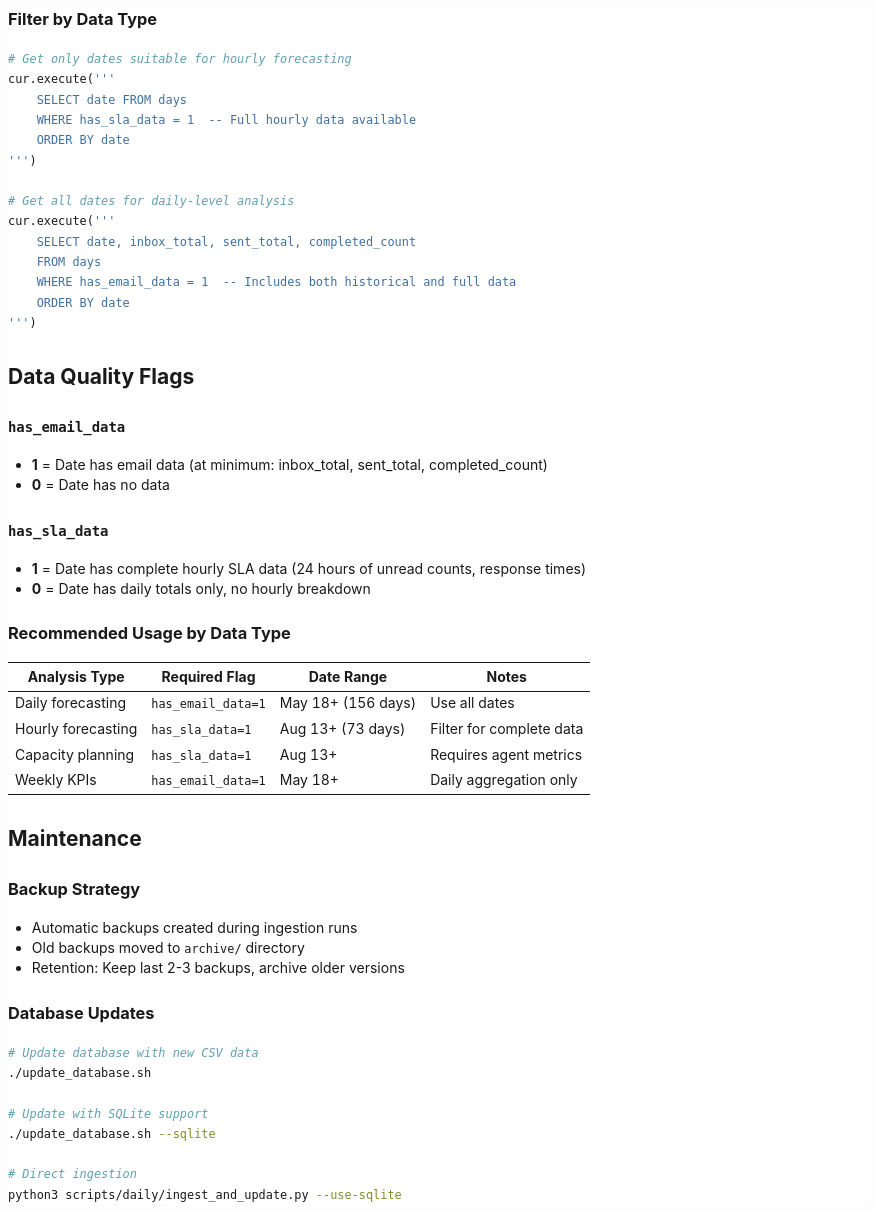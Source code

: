 ### Filter by Data Type
```python
# Get only dates suitable for hourly forecasting
cur.execute('''
    SELECT date FROM days 
    WHERE has_sla_data = 1  -- Full hourly data available
    ORDER BY date
''')

# Get all dates for daily-level analysis
cur.execute('''
    SELECT date, inbox_total, sent_total, completed_count 
    FROM days 
    WHERE has_email_data = 1  -- Includes both historical and full data
    ORDER BY date
''')
```

## Data Quality Flags

### `has_email_data`
- **1** = Date has email data (at minimum: inbox_total, sent_total, completed_count)
- **0** = Date has no data

### `has_sla_data`
- **1** = Date has complete hourly SLA data (24 hours of unread counts, response times)
- **0** = Date has daily totals only, no hourly breakdown

### Recommended Usage by Data Type

| Analysis Type | Required Flag | Date Range | Notes |
|--------------|---------------|------------|-------|
| Daily forecasting | `has_email_data=1` | May 18+ (156 days) | Use all dates |
| Hourly forecasting | `has_sla_data=1` | Aug 13+ (73 days) | Filter for complete data |
| Capacity planning | `has_sla_data=1` | Aug 13+ | Requires agent metrics |
| Weekly KPIs | `has_email_data=1` | May 18+ | Daily aggregation only |

## Maintenance

### Backup Strategy
- Automatic backups created during ingestion runs
- Old backups moved to `archive/` directory
- Retention: Keep last 2-3 backups, archive older versions

### Database Updates
```bash
# Update database with new CSV data
./update_database.sh

# Update with SQLite support
./update_database.sh --sqlite

# Direct ingestion
python3 scripts/daily/ingest_and_update.py --use-sqlite
```
